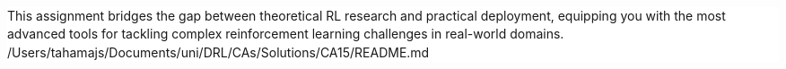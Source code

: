 This assignment bridges the gap between theoretical RL research and practical deployment, equipping you with the most advanced tools for tackling complex reinforcement learning challenges in real-world domains.</content>
<parameter name="filePath">/Users/tahamajs/Documents/uni/DRL/CAs/Solutions/CA15/README.md

